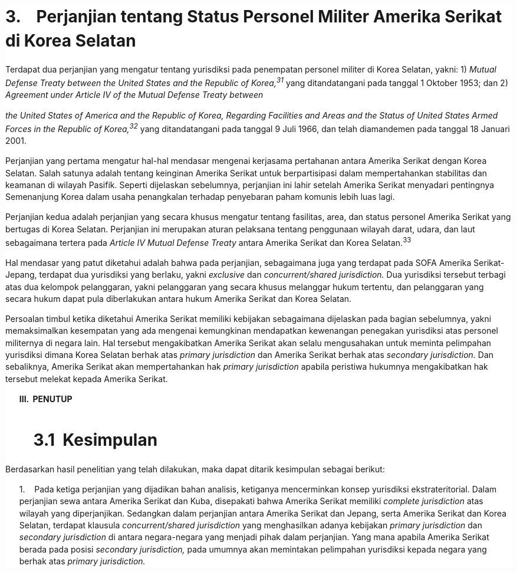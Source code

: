 <h1><a name="bookmark11"></a><span class="font7" style="font-weight:bold;"><a name="bookmark12"></a>3. &nbsp;&nbsp;&nbsp;Perjanjian tentang Status Personel Militer Amerika Serikat di Korea Selatan</span></h1></li></ul>
<p><span class="font7">Terdapat dua perjanjian yang mengatur tentang yurisdiksi pada penempatan personel militer di Korea Selatan, yakni: 1) </span><span class="font7" style="font-style:italic;">Mutual Defense Treaty between the United States and the Republic of Korea,<sup>31</sup></span><span class="font7"> yang ditandatangani pada tanggal 1 Oktober 1953; dan 2) </span><span class="font7" style="font-style:italic;">Agreement under Article IV of the Mutual Defense Treaty between</span></p>
<p><span class="font7" style="font-style:italic;">the United States of America and the Republic of Korea, Regarding Facilities and Areas and the Status of United States Armed Forces in the Republic of Korea,<sup>32</sup></span><span class="font7"> yang ditandatangani pada tanggal 9 Juli 1966, dan telah diamandemen pada tanggal 18 Januari 2001.</span></p>
<p><span class="font7">Perjanjian yang pertama mengatur hal-hal mendasar mengenai kerjasama pertahanan antara Amerika Serikat dengan Korea Selatan. Salah satunya adalah tentang keinginan Amerika Serikat untuk berpartisipasi dalam mempertahankan stabilitas dan keamanan di wilayah Pasifik. Seperti dijelaskan sebelumnya, perjanjian ini lahir setelah Amerika Serikat menyadari pentingnya Semenanjung Korea dalam usaha penangkalan terhadap penyebaran paham komunis lebih luas lagi.</span></p>
<p><span class="font7">Perjanjian kedua adalah perjanjian yang secara khusus mengatur tentang fasilitas, area, dan status personel Amerika Serikat yang bertugas di Korea Selatan. Perjanjian ini merupakan aturan pelaksana tentang penggunaan wilayah darat, udara, dan laut sebagaimana tertera pada </span><span class="font7" style="font-style:italic;">Article IV Mutual Defense Treaty </span><span class="font7">antara Amerika Serikat dan Korea Selatan.<sup>33</sup></span></p>
<p><span class="font7">Hal mendasar yang patut diketahui adalah bahwa pada perjanjian, sebagaimana juga yang terdapat pada SOFA Amerika Serikat-Jepang, terdapat dua yurisdiksi yang berlaku, yakni </span><span class="font7" style="font-style:italic;">exclusive</span><span class="font7"> dan </span><span class="font7" style="font-style:italic;">concurrent/shared jurisdiction.</span><span class="font7"> Dua yurisdiksi tersebut terbagi atas dua kelompok pelanggaran, yakni pelanggaran yang secara khusus melanggar hukum tertentu, dan pelanggaran yang secara hukum dapat pula diberlakukan antara hukum Amerika Serikat dan Korea Selatan.</span></p>
<p><span class="font7">Persoalan timbul ketika diketahui Amerika Serikat memiliki kebijakan sebagaimana dijelaskan pada bagian sebelumnya, yakni memaksimalkan kesempatan yang ada mengenai kemungkinan mendapatkan kewenangan penegakan yurisdiksi atas personel militernya di negara lain. Hal tersebut mengakibatkan Amerika Serikat akan selalu mengusahakan untuk meminta pelimpahan yurisdiksi dimana Korea Selatan berhak atas </span><span class="font7" style="font-style:italic;">primary jurisdiction </span><span class="font7">dan Amerika Serikat berhak atas </span><span class="font7" style="font-style:italic;">secondary jurisdiction.</span><span class="font7"> Dan sebaliknya, Amerika Serikat akan mempertahankan hak </span><span class="font7" style="font-style:italic;">primary jurisdiction</span><span class="font7"> apabila peristiwa hukumnya mengakibatkan hak tersebut melekat kepada Amerika Serikat.</span></p>
<ul style="list-style:none;"><li>
<p><span class="font7" style="font-weight:bold;">III. &nbsp;PENUTUP</span></p>
<ul style="list-style:none;">
<li>
<h1><a name="bookmark13"></a><span class="font7" style="font-weight:bold;"><a name="bookmark14"></a>3.1 &nbsp;Kesimpulan</span></h1></li></ul></li></ul>
<p><span class="font7">Berdasarkan hasil penelitian yang telah dilakukan, maka dapat ditarik kesimpulan sebagai berikut:</span></p>
<ul style="list-style:none;"><li>
<p><span class="font7">1. &nbsp;&nbsp;&nbsp;Pada ketiga perjanjian yang dijadikan bahan analisis, ketiganya mencerminkan konsep yurisdiksi ekstrateritorial. Dalam perjanjian sewa antara Amerika Serikat dan Kuba, disepakati bahwa Amerika Serikat memiliki </span><span class="font7" style="font-style:italic;">complete jurisdiction</span><span class="font7"> atas wilayah yang diperjanjikan. Sedangkan dalam perjanjian antara Amerika Serikat dan Jepang, serta Amerika Serikat dan Korea Selatan, terdapat klausula </span><span class="font7" style="font-style:italic;">concurrent/shared jurisdiction</span><span class="font7"> yang menghasilkan adanya kebijakan </span><span class="font7" style="font-style:italic;">primary jurisdiction</span><span class="font7"> dan </span><span class="font7" style="font-style:italic;">secondary jurisdiction</span><span class="font7"> di antara negara-negara yang menjadi pihak dalam perjanjian. Yang mana apabila Amerika Serikat berada pada posisi </span><span class="font7" style="font-style:italic;">secondary jurisdiction,</span><span class="font7"> pada umumnya akan memintakan pelimpahan yurisdiksi kepada negara yang berhak atas </span><span class="font7" style="font-style:italic;">primary jurisdiction.</span></p></li>
<li>